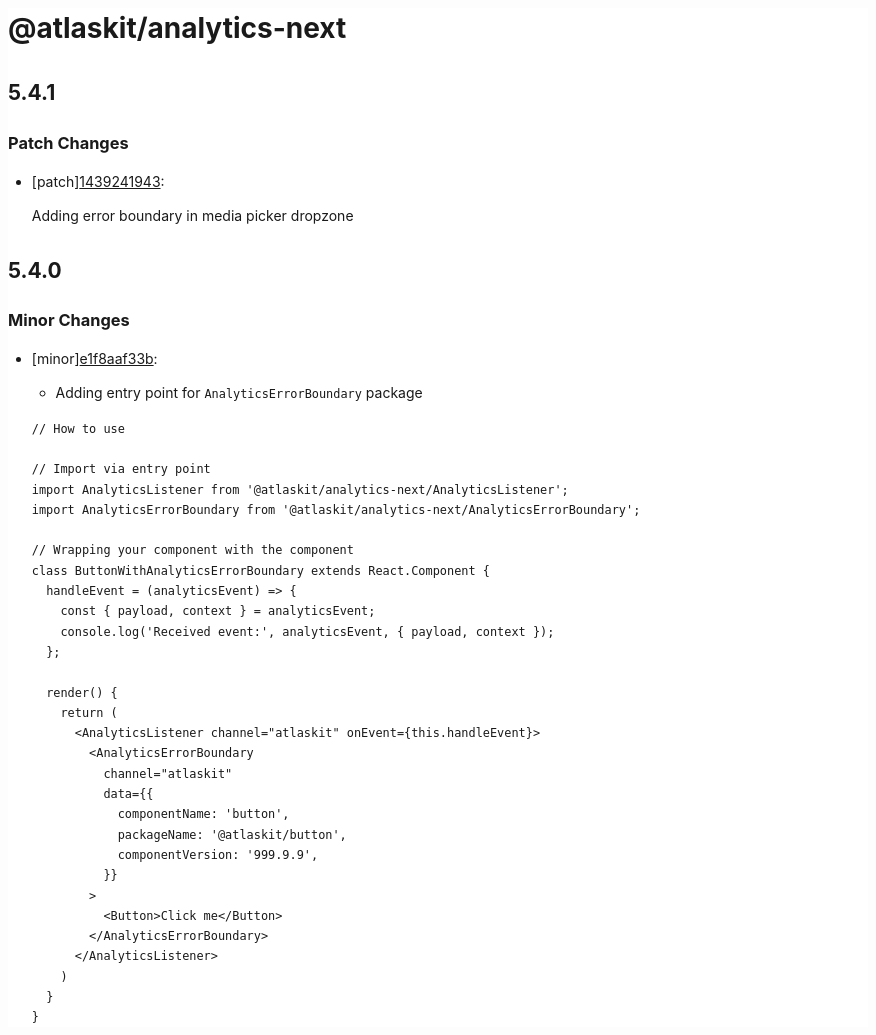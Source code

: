 # @atlaskit/analytics-next

## 5.4.1

### Patch Changes

- [patch][1439241943](https://bitbucket.org/atlassian/atlaskit-mk-2/commits/1439241943):

  Adding error boundary in media picker dropzone

## 5.4.0

### Minor Changes

- [minor][e1f8aaf33b](https://bitbucket.org/atlassian/atlaskit-mk-2/commits/e1f8aaf33b):

  - Adding entry point for `AnalyticsErrorBoundary` package

  ```
  // How to use

  // Import via entry point
  import AnalyticsListener from '@atlaskit/analytics-next/AnalyticsListener';
  import AnalyticsErrorBoundary from '@atlaskit/analytics-next/AnalyticsErrorBoundary';

  // Wrapping your component with the component
  class ButtonWithAnalyticsErrorBoundary extends React.Component {
    handleEvent = (analyticsEvent) => {
      const { payload, context } = analyticsEvent;
      console.log('Received event:', analyticsEvent, { payload, context });
    };

    render() {
      return (
        <AnalyticsListener channel="atlaskit" onEvent={this.handleEvent}>
          <AnalyticsErrorBoundary
            channel="atlaskit"
            data={{
              componentName: 'button',
              packageName: '@atlaskit/button',
              componentVersion: '999.9.9',
            }}
          >
            <Button>Click me</Button>
          </AnalyticsErrorBoundary>
        </AnalyticsListener>
      )
    }
  }
  ```

